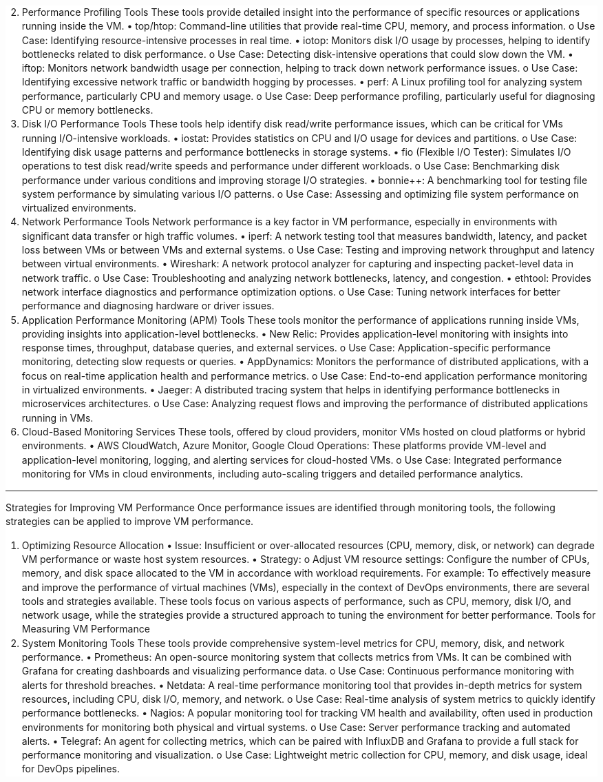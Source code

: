 2.	Performance Profiling Tools These tools provide detailed insight into the performance of specific resources or applications running inside the VM. • top/htop: Command-line utilities that provide real-time CPU, memory, and process information. o Use Case: Identifying resource-intensive processes in real time. • iotop: Monitors disk I/O usage by processes, helping to identify bottlenecks related to disk performance. o Use Case: Detecting disk-intensive operations that could slow down the VM. • iftop: Monitors network bandwidth usage per connection, helping to track down network performance issues. o Use Case: Identifying excessive network traffic or bandwidth hogging by processes. • perf: A Linux profiling tool for analyzing system performance, particularly CPU and memory usage. o Use Case: Deep performance profiling, particularly useful for diagnosing CPU or memory bottlenecks.
3.	Disk I/O Performance Tools These tools help identify disk read/write performance issues, which can be critical for VMs running I/O-intensive workloads. • iostat: Provides statistics on CPU and I/O usage for devices and partitions. o Use Case: Identifying disk usage patterns and performance bottlenecks in storage systems. • fio (Flexible I/O Tester): Simulates I/O operations to test disk read/write speeds and performance under different workloads. o Use Case: Benchmarking disk performance under various conditions and improving storage I/O strategies. • bonnie++: A benchmarking tool for testing file system performance by simulating various I/O patterns. o Use Case: Assessing and optimizing file system performance on virtualized environments.
4.	Network Performance Tools Network performance is a key factor in VM performance, especially in environments with significant data transfer or high traffic volumes. • iperf: A network testing tool that measures bandwidth, latency, and packet loss between VMs or between VMs and external systems. o Use Case: Testing and improving network throughput and latency between virtual environments. • Wireshark: A network protocol analyzer for capturing and inspecting packet-level data in network traffic. o Use Case: Troubleshooting and analyzing network bottlenecks, latency, and congestion. • ethtool: Provides network interface diagnostics and performance optimization options. o Use Case: Tuning network interfaces for better performance and diagnosing hardware or driver issues.
5.	Application Performance Monitoring (APM) Tools These tools monitor the performance of applications running inside VMs, providing insights into application-level bottlenecks. • New Relic: Provides application-level monitoring with insights into response times, throughput, database queries, and external services. o Use Case: Application-specific performance monitoring, detecting slow requests or queries. • AppDynamics: Monitors the performance of distributed applications, with a focus on real-time application health and performance metrics. o Use Case: End-to-end application performance monitoring in virtualized environments. • Jaeger: A distributed tracing system that helps in identifying performance bottlenecks in microservices architectures. o Use Case: Analyzing request flows and improving the performance of distributed applications running in VMs.
6.	Cloud-Based Monitoring Services These tools, offered by cloud providers, monitor VMs hosted on cloud platforms or hybrid environments. • AWS CloudWatch, Azure Monitor, Google Cloud Operations: These platforms provide VM-level and application-level monitoring, logging, and alerting services for cloud-hosted VMs. o Use Case: Integrated performance monitoring for VMs in cloud environments, including auto-scaling triggers and detailed performance analytics.
________________________________________
Strategies for Improving VM Performance Once performance issues are identified through monitoring tools, the following strategies can be applied to improve VM performance.
1.	Optimizing Resource Allocation • Issue: Insufficient or over-allocated resources (CPU, memory, disk, or network) can degrade VM performance or waste host system resources. • Strategy: o Adjust VM resource settings: Configure the number of CPUs, memory, and disk space allocated to the VM in accordance with workload requirements. For example: To effectively measure and improve the performance of virtual machines (VMs), especially in the context of DevOps environments, there are several tools and strategies available. These tools focus on various aspects of performance, such as CPU, memory, disk I/O, and network usage, while the strategies provide a structured approach to tuning the environment for better performance. Tools for Measuring VM Performance
2.	System Monitoring Tools These tools provide comprehensive system-level metrics for CPU, memory, disk, and network performance. • Prometheus: An open-source monitoring system that collects metrics from VMs. It can be combined with Grafana for creating dashboards and visualizing performance data. o Use Case: Continuous performance monitoring with alerts for threshold breaches. • Netdata: A real-time performance monitoring tool that provides in-depth metrics for system resources, including CPU, disk I/O, memory, and network. o Use Case: Real-time analysis of system metrics to quickly identify performance bottlenecks. • Nagios: A popular monitoring tool for tracking VM health and availability, often used in production environments for monitoring both physical and virtual systems. o Use Case: Server performance tracking and automated alerts. • Telegraf: An agent for collecting metrics, which can be paired with InfluxDB and Grafana to provide a full stack for performance monitoring and visualization. o Use Case: Lightweight metric collection for CPU, memory, and disk usage, ideal for DevOps pipelines.